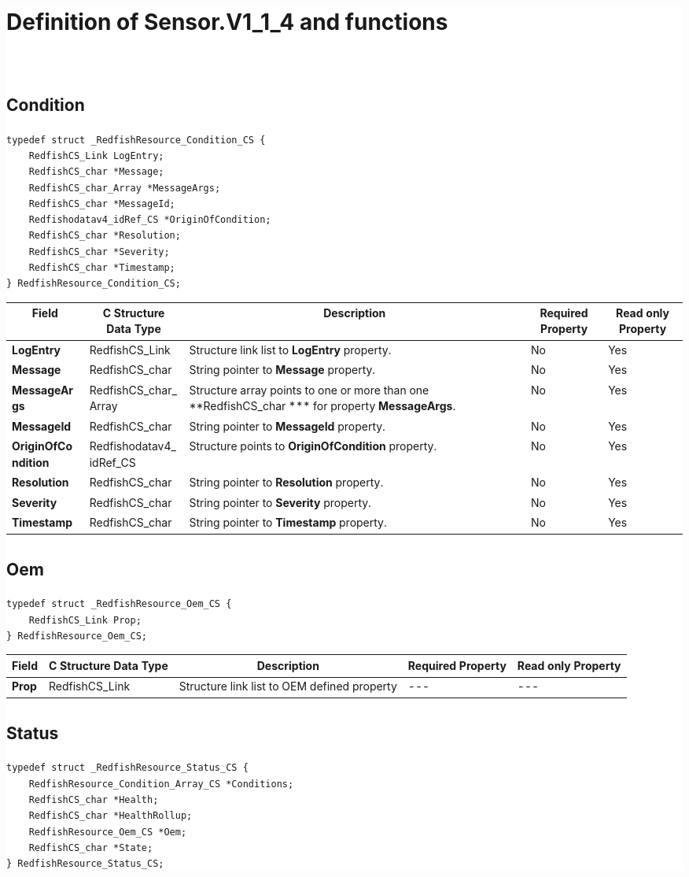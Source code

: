 # Definition of Sensor.V1_1_4 and functions<br><br>

## Condition
    typedef struct _RedfishResource_Condition_CS {
        RedfishCS_Link LogEntry;
        RedfishCS_char *Message;
        RedfishCS_char_Array *MessageArgs;
        RedfishCS_char *MessageId;
        Redfishodatav4_idRef_CS *OriginOfCondition;
        RedfishCS_char *Resolution;
        RedfishCS_char *Severity;
        RedfishCS_char *Timestamp;
    } RedfishResource_Condition_CS;

|Field |C Structure Data Type|Description |Required Property|Read only Property
| ---  | --- | --- | --- | ---
|**LogEntry**|RedfishCS_Link| Structure link list to **LogEntry** property.| No| Yes
|**Message**|RedfishCS_char| String pointer to **Message** property.| No| Yes
|**MessageArgs**|RedfishCS_char_Array| Structure array points to one or more than one **RedfishCS_char *** for property **MessageArgs**.| No| Yes
|**MessageId**|RedfishCS_char| String pointer to **MessageId** property.| No| Yes
|**OriginOfCondition**|Redfishodatav4_idRef_CS| Structure points to **OriginOfCondition** property.| No| Yes
|**Resolution**|RedfishCS_char| String pointer to **Resolution** property.| No| Yes
|**Severity**|RedfishCS_char| String pointer to **Severity** property.| No| Yes
|**Timestamp**|RedfishCS_char| String pointer to **Timestamp** property.| No| Yes


## Oem
    typedef struct _RedfishResource_Oem_CS {
        RedfishCS_Link Prop;
    } RedfishResource_Oem_CS;

|Field |C Structure Data Type|Description |Required Property|Read only Property
| ---  | --- | --- | --- | ---
|**Prop**|RedfishCS_Link| Structure link list to OEM defined property| ---| ---


## Status
    typedef struct _RedfishResource_Status_CS {
        RedfishResource_Condition_Array_CS *Conditions;
        RedfishCS_char *Health;
        RedfishCS_char *HealthRollup;
        RedfishResource_Oem_CS *Oem;
        RedfishCS_char *State;
    } RedfishResource_Status_CS;
